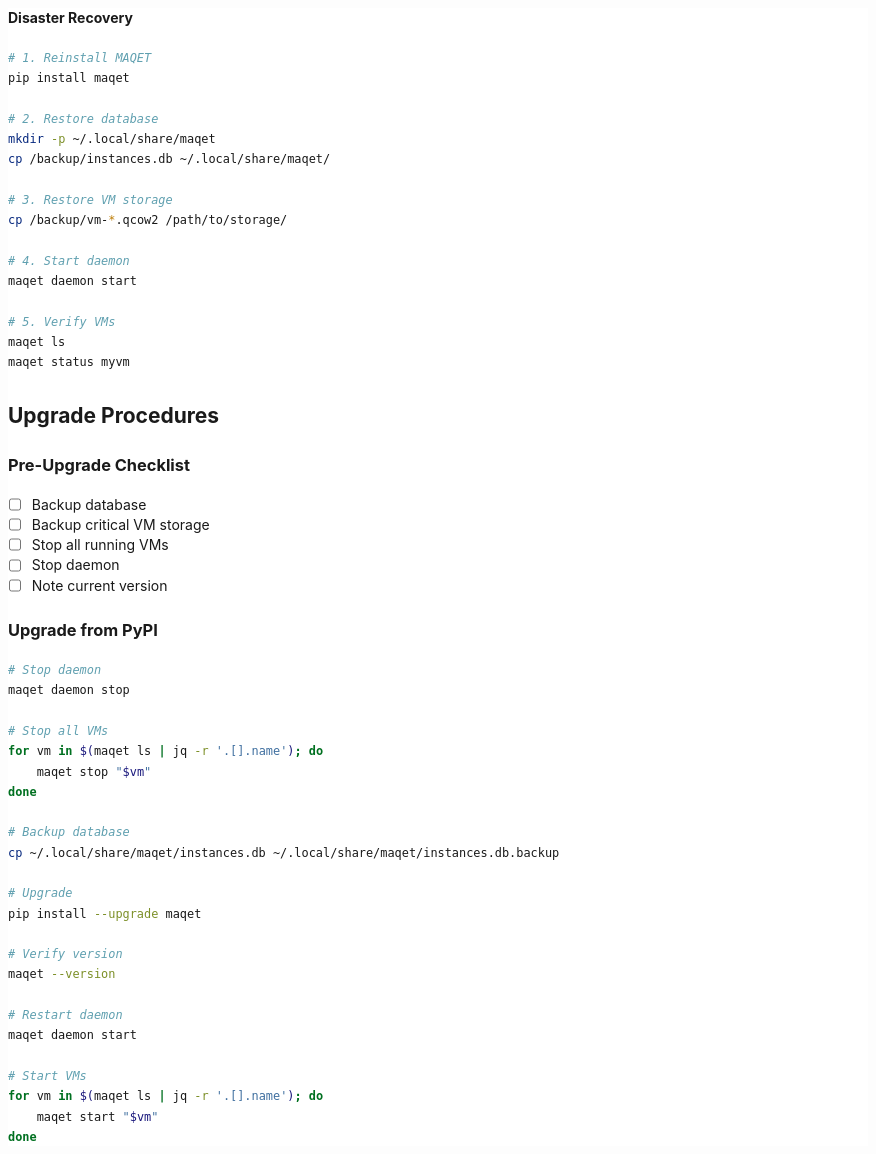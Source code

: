 #### Disaster Recovery

```bash
# 1. Reinstall MAQET
pip install maqet

# 2. Restore database
mkdir -p ~/.local/share/maqet
cp /backup/instances.db ~/.local/share/maqet/

# 3. Restore VM storage
cp /backup/vm-*.qcow2 /path/to/storage/

# 4. Start daemon
maqet daemon start

# 5. Verify VMs
maqet ls
maqet status myvm
```

## Upgrade Procedures

### Pre-Upgrade Checklist

- [ ] Backup database
- [ ] Backup critical VM storage
- [ ] Stop all running VMs
- [ ] Stop daemon
- [ ] Note current version

### Upgrade from PyPI

```bash
# Stop daemon
maqet daemon stop

# Stop all VMs
for vm in $(maqet ls | jq -r '.[].name'); do
    maqet stop "$vm"
done

# Backup database
cp ~/.local/share/maqet/instances.db ~/.local/share/maqet/instances.db.backup

# Upgrade
pip install --upgrade maqet

# Verify version
maqet --version

# Restart daemon
maqet daemon start

# Start VMs
for vm in $(maqet ls | jq -r '.[].name'); do
    maqet start "$vm"
done
```
